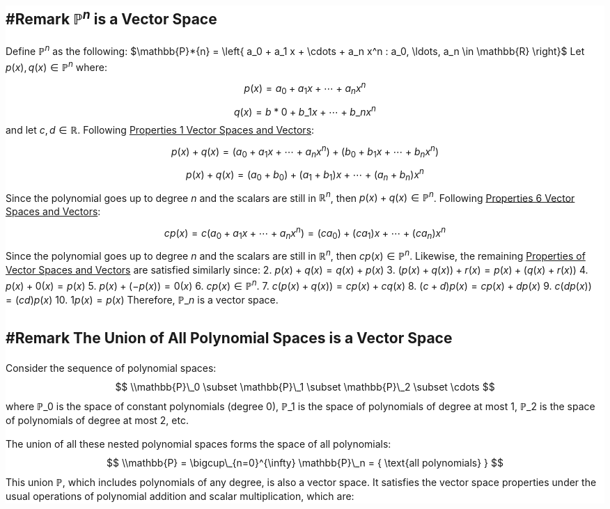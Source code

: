 ## \#Remark $\mathbb{P}^{n}$ is a Vector Space

Define $\mathbb{P}^{n}$ as the following:
$\mathbb{P}*{n} = \left{ a_0 + a_1 x + \cdots + a_n x^n : a_0, \ldots, a_n \in \mathbb{R} \right}$
Let $p(x),q(x)\in\mathbb{P}^{n}$ where:
$$p(x)=a_0 + a_1 x + \cdots + a_n x^n$$
$$q(x)=b*{0}+b\_{1}x+\cdots+b\_{n}x^{n}$$
and let $c,d\in\mathbb{R}$.
Following [Properties 1 Vector Spaces and Vectors](6.1%20Vector%20Spaces%20and%20Subspaces.md#definition-vector-spaces-and-vectors):
$$p(x)+q(x)= (a_0 + a_1 x + \cdots + a_n x^n) + (b_0 + b_1 x + \cdots + b_n x^n)$$
$$
p(x) + q(x) = (a_0 + b_0) + (a_1 + b_1)x + \cdots + (a_n + b_n)x^n 
$$
Since the polynomial goes up to degree $n$ and the scalars are still in $\mathbb{R}^{n}$, then $p(x)+q(x)\in\mathbb{P}^{n}$.
Following [Properties 6 Vector Spaces and Vectors](6.1%20Vector%20Spaces%20and%20Subspaces.md#definition-vector-spaces-and-vectors):
$$
cp(x) = c(a_0 + a_1 x + \cdots + a_n x^n) = (c a_0) + (c a_1)x + \cdots + (c a_n)x^n 
$$
Since the polynomial goes up to degree $n$ and the scalars are still in $\mathbb{R}^{n}$, then $cp(x)\in\mathbb{P}^{n}$.
Likewise, the remaining [Properties of Vector Spaces and Vectors](6.1%20Vector%20Spaces%20and%20Subspaces.md#definition-vector-spaces-and-vectors) are satisfied similarly since:
2. $p(x)+q(x) = q(x)+p(x)$
3. $(p(x) + q(x)) + r(x) = p(x) + (q(x) + r(x))$
4. $p(x) + 0(x) = p(x)$
5.  $p(x) + (-p(x)) = 0(x)$
6. $cp(x)\in\mathbb{P}^{n}$.
7. $c(p(x) + q(x)) = cp(x) + cq(x)$
8. $(c + d)p(x) = cp(x) + dp(x)$
9. $c(dp(x)) = (cd)p(x)$
10. $1p(x) = p(x)$
Therefore, $\mathbb{P}\_n$ is a vector space.

## \#Remark The Union of All Polynomial Spaces is a Vector Space

Consider the sequence of polynomial spaces:
$$
\\mathbb{P}\_0 \subset \mathbb{P}\_1 \subset \mathbb{P}\_2 \subset \cdots
$$
where  $\mathbb{P}\_0$ is the space of constant polynomials (degree 0), $\mathbb{P}\_1$ is the space of polynomials of degree at most 1, $\mathbb{P}\_2$ is the space of polynomials of degree at most 2, etc.

The union of all these nested polynomial spaces forms the space of all polynomials:
$$
\\mathbb{P} = \bigcup\_{n=0}^{\infty} \mathbb{P}\_n = { \text{all polynomials} }
$$
This union $\mathbb{P}$, which includes polynomials of any degree, is also a vector space. It satisfies the vector space properties under the usual operations of polynomial addition and scalar multiplication, which are:
